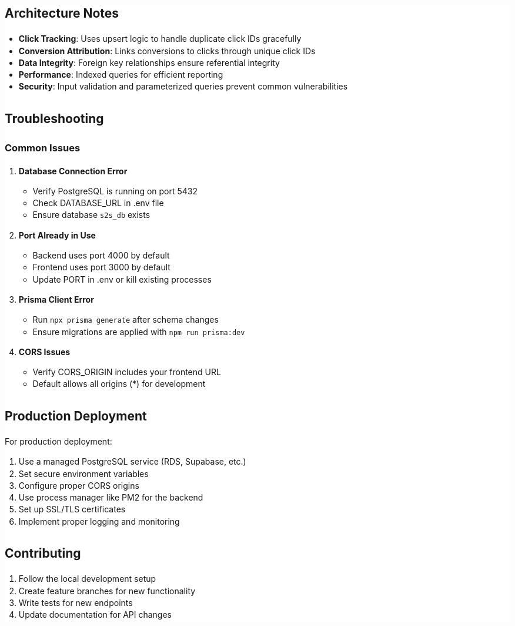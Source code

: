 ## Architecture Notes

- **Click Tracking**: Uses upsert logic to handle duplicate click IDs gracefully
- **Conversion Attribution**: Links conversions to clicks through unique click IDs
- **Data Integrity**: Foreign key relationships ensure referential integrity
- **Performance**: Indexed queries for efficient reporting
- **Security**: Input validation and parameterized queries prevent common vulnerabilities

## Troubleshooting

### Common Issues

1. **Database Connection Error**
   - Verify PostgreSQL is running on port 5432
   - Check DATABASE_URL in .env file
   - Ensure database `s2s_db` exists

2. **Port Already in Use**
   - Backend uses port 4000 by default
   - Frontend uses port 3000 by default
   - Update PORT in .env or kill existing processes

3. **Prisma Client Error**
   - Run `npx prisma generate` after schema changes
   - Ensure migrations are applied with `npm run prisma:dev`

4. **CORS Issues**
   - Verify CORS_ORIGIN includes your frontend URL
   - Default allows all origins (*) for development

## Production Deployment

For production deployment:

1. Use a managed PostgreSQL service (RDS, Supabase, etc.)
2. Set secure environment variables
3. Configure proper CORS origins
4. Use process manager like PM2 for the backend
5. Set up SSL/TLS certificates
6. Implement proper logging and monitoring

## Contributing

1. Follow the local development setup
2. Create feature branches for new functionality
3. Write tests for new endpoints
4. Update documentation for API changes
